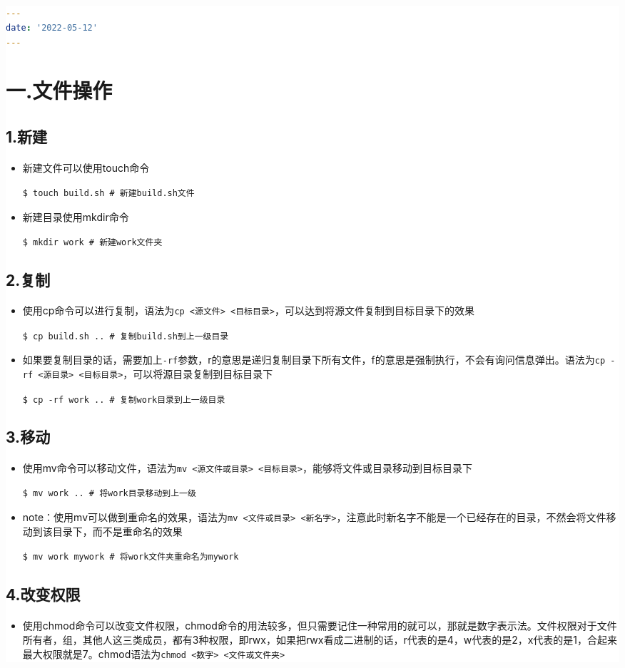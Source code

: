 ```yaml
---
date: '2022-05-12'
---
```


# 一.文件操作

## 1.新建

- 新建文件可以使用touch命令
  
  ```shell
  $ touch build.sh # 新建build.sh文件
  ```

- 新建目录使用mkdir命令
  
  ```shell
  $ mkdir work # 新建work文件夹
  ```

## 2.复制

- 使用cp命令可以进行复制，语法为`cp <源文件> <目标目录>`，可以达到将源文件复制到目标目录下的效果
  
  ```shell
  $ cp build.sh .. # 复制build.sh到上一级目录
  ```

- 如果要复制目录的话，需要加上`-rf`参数，r的意思是递归复制目录下所有文件，f的意思是强制执行，不会有询问信息弹出。语法为`cp -rf <源目录> <目标目录>`，可以将源目录复制到目标目录下
  
  ```shell
  $ cp -rf work .. # 复制work目录到上一级目录
  ```

## 3.移动

- 使用mv命令可以移动文件，语法为`mv <源文件或目录> <目标目录>`，能够将文件或目录移动到目标目录下
  
  ```shell
  $ mv work .. # 将work目录移动到上一级
  ```

- note：使用mv可以做到重命名的效果，语法为`mv <文件或目录> <新名字>`，注意此时新名字不能是一个已经存在的目录，不然会将文件移动到该目录下，而不是重命名的效果
  
  ```shell
  $ mv work mywork # 将work文件夹重命名为mywork
  ```

## 4.改变权限

- 使用chmod命令可以改变文件权限，chmod命令的用法较多，但只需要记住一种常用的就可以，那就是数字表示法。文件权限对于文件所有者，组，其他人这三类成员，都有3种权限，即rwx，如果把rwx看成二进制的话，r代表的是4，w代表的是2，x代表的是1，合起来最大权限就是7。chmod语法为`chmod <数字> <文件或文件夹>`
  